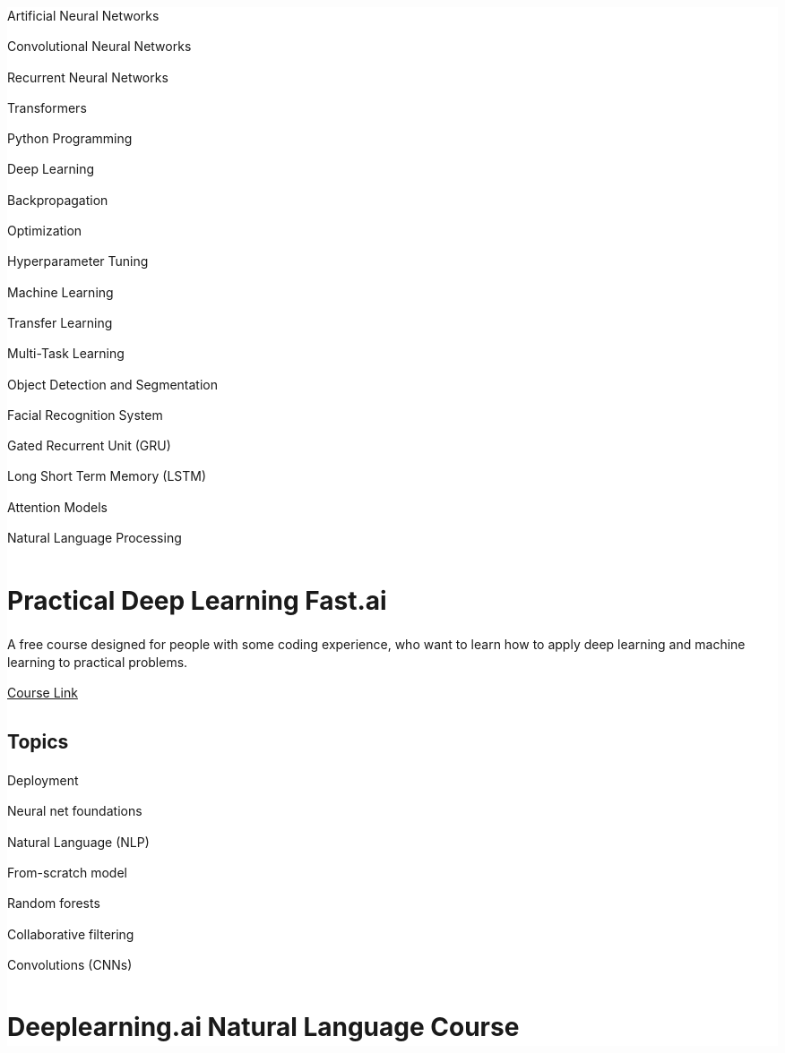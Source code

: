 Artificial Neural Networks

Convolutional Neural Networks

Recurrent Neural Networks

Transformers

Python Programming

Deep Learning

Backpropagation

Optimization

Hyperparameter Tuning

Machine Learning

Transfer Learning

Multi-Task Learning

Object Detection and Segmentation

Facial Recognition System

Gated Recurrent Unit (GRU)

Long Short Term Memory (LSTM)

Attention Models

Natural Language Processing

# Practical Deep Learning Fast.ai

A free course designed for people with some coding experience, who want to learn how to apply deep learning and machine learning to practical problems.

[Course Link](https://course.fast.ai/)

## Topics

Deployment

Neural net foundations

Natural Language (NLP)

From-scratch model

Random forests

Collaborative filtering

Convolutions (CNNs)

# Deeplearning.ai Natural Language Course
